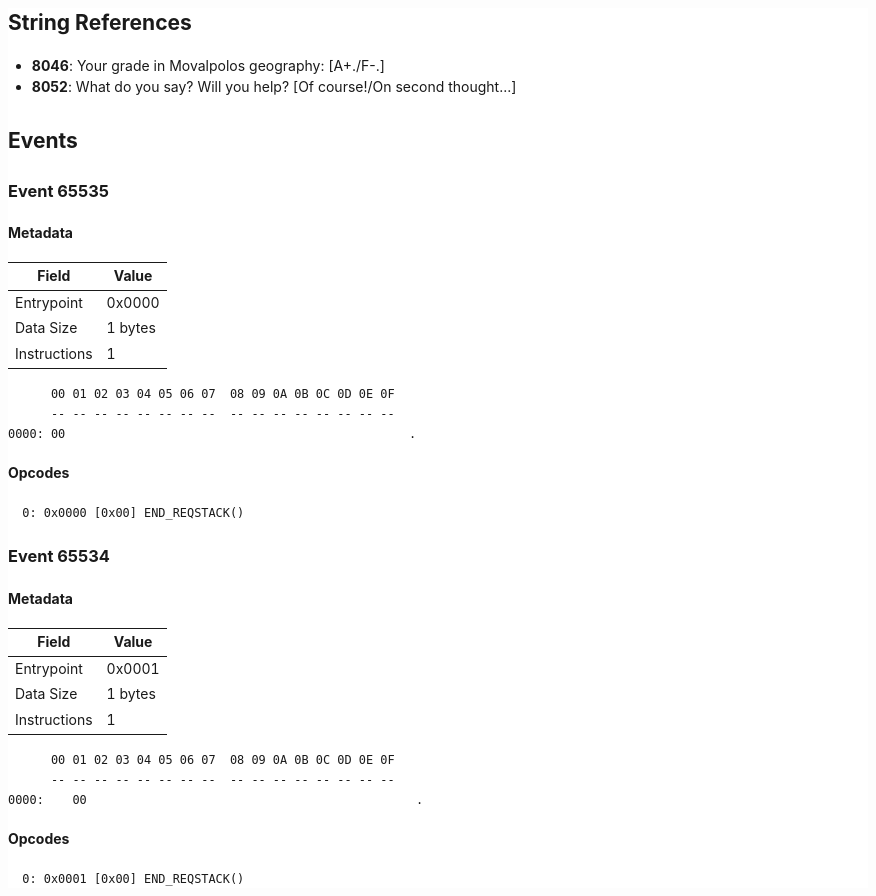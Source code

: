 ## String References

- **8046**: Your grade in Movalpolos geography: [A+./F-.]
- **8052**: What do you say? Will you help? [Of course!/On second thought...]

## Events

### Event 65535

#### Metadata

| Field        | Value   |
|--------------|---------|
| Entrypoint   | 0x0000  |
| Data Size    | 1 bytes |
| Instructions | 1       |

```
      00 01 02 03 04 05 06 07  08 09 0A 0B 0C 0D 0E 0F
      -- -- -- -- -- -- -- --  -- -- -- -- -- -- -- --
0000: 00                                                .               
```

#### Opcodes

```
  0: 0x0000 [0x00] END_REQSTACK()
```

### Event 65534

#### Metadata

| Field        | Value   |
|--------------|---------|
| Entrypoint   | 0x0001  |
| Data Size    | 1 bytes |
| Instructions | 1       |

```
      00 01 02 03 04 05 06 07  08 09 0A 0B 0C 0D 0E 0F
      -- -- -- -- -- -- -- --  -- -- -- -- -- -- -- --
0000:    00                                              .              
```

#### Opcodes

```
  0: 0x0001 [0x00] END_REQSTACK()
```
